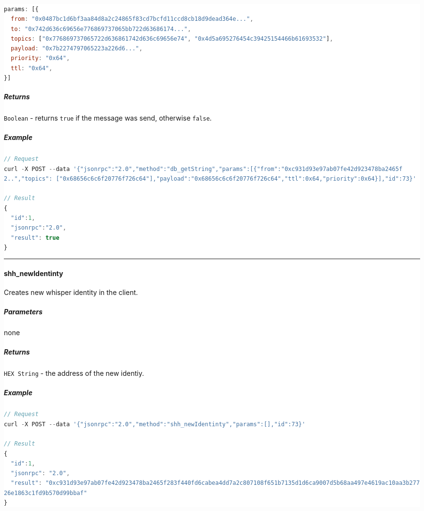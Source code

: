 ```js
params: [{
  from: "0x0487bc1d6bf3aa84d8a2c24865f83cd7bcfd11ccd8cb18d9dead364e...",
  to: "0x742d636c69656e776869737065bb722d63686174...",
  topics: ["0x776869737065722d636861742d636c69656e74", "0x4d5a695276454c39425154466b61693532"],
  payload: "0x7b2274797065223a226d6...",
  priority: "0x64",
  ttl: "0x64",
}]
```

##### Returns

`Boolean` - returns `true` if the message was send, otherwise `false`.


##### Example
```js
// Request
curl -X POST --data '{"jsonrpc":"2.0","method":"db_getString","params":[{"from":"0xc931d93e97ab07fe42d923478ba2465f2..","topics": ["0x68656c6c6f20776f726c64"],"payload":"0x68656c6c6f20776f726c64","ttl":0x64,"priority":0x64}],"id":73}'

// Result
{
  "id":1,
  "jsonrpc":"2.0",
  "result": true
}
```

***

#### shh_newIdentinty

Creates new whisper identity in the client.

##### Parameters
none

##### Returns

`HEX String` - the address of the new identiy.

##### Example
```js
// Request
curl -X POST --data '{"jsonrpc":"2.0","method":"shh_newIdentinty","params":[],"id":73}'

// Result
{
  "id":1,
  "jsonrpc": "2.0",
  "result": "0xc931d93e97ab07fe42d923478ba2465f283f440fd6cabea4dd7a2c807108f651b7135d1d6ca9007d5b68aa497e4619ac10aa3b27726e1863c1fd9b570d99bbaf"
}
```
